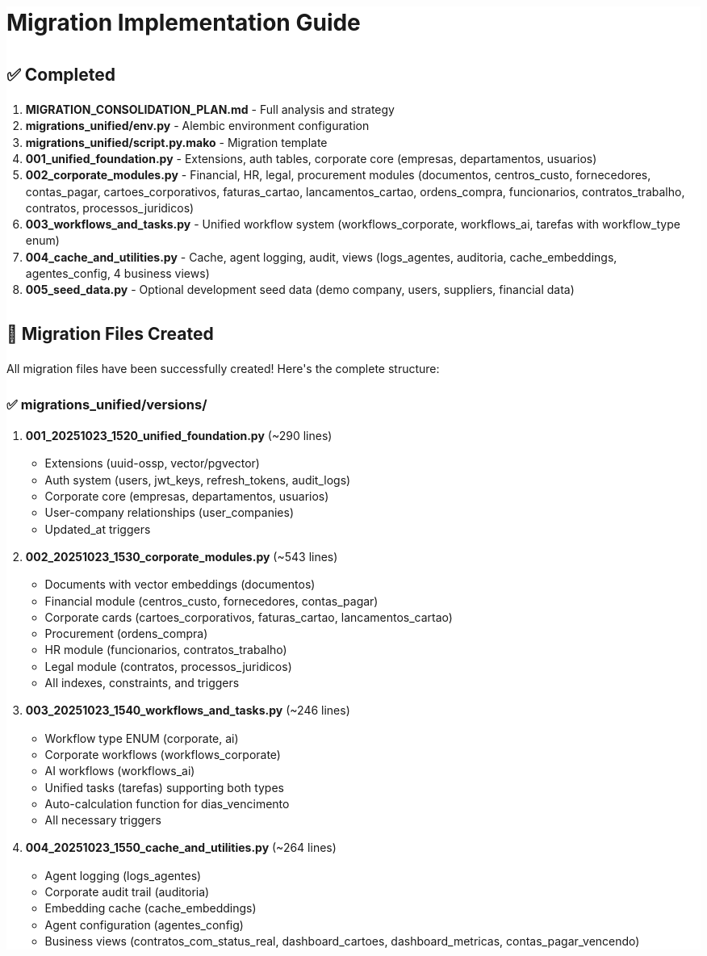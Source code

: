 # Migration Implementation Guide

## ✅ Completed

1. **MIGRATION_CONSOLIDATION_PLAN.md** - Full analysis and strategy
2. **migrations_unified/env.py** - Alembic environment configuration
3. **migrations_unified/script.py.mako** - Migration template
4. **001_unified_foundation.py** - Extensions, auth tables, corporate core (empresas, departamentos, usuarios)
5. **002_corporate_modules.py** - Financial, HR, legal, procurement modules (documentos, centros_custo, fornecedores, contas_pagar, cartoes_corporativos, faturas_cartao, lancamentos_cartao, ordens_compra, funcionarios, contratos_trabalho, contratos, processos_juridicos)
6. **003_workflows_and_tasks.py** - Unified workflow system (workflows_corporate, workflows_ai, tarefas with workflow_type enum)
7. **004_cache_and_utilities.py** - Cache, agent logging, audit, views (logs_agentes, auditoria, cache_embeddings, agentes_config, 4 business views)
8. **005_seed_data.py** - Optional development seed data (demo company, users, suppliers, financial data)


## 🎯 Migration Files Created

All migration files have been successfully created! Here's the complete structure:

### ✅ migrations_unified/versions/

1. **001_20251023_1520_unified_foundation.py** (~290 lines)
   - Extensions (uuid-ossp, vector/pgvector)
   - Auth system (users, jwt_keys, refresh_tokens, audit_logs)
   - Corporate core (empresas, departamentos, usuarios)
   - User-company relationships (user_companies)
   - Updated_at triggers

2. **002_20251023_1530_corporate_modules.py** (~543 lines)
   - Documents with vector embeddings (documentos)
   - Financial module (centros_custo, fornecedores, contas_pagar)
   - Corporate cards (cartoes_corporativos, faturas_cartao, lancamentos_cartao)
   - Procurement (ordens_compra)
   - HR module (funcionarios, contratos_trabalho)
   - Legal module (contratos, processos_juridicos)
   - All indexes, constraints, and triggers

3. **003_20251023_1540_workflows_and_tasks.py** (~246 lines)
   - Workflow type ENUM (corporate, ai)
   - Corporate workflows (workflows_corporate)
   - AI workflows (workflows_ai)
   - Unified tasks (tarefas) supporting both types
   - Auto-calculation function for dias_vencimento
   - All necessary triggers

4. **004_20251023_1550_cache_and_utilities.py** (~264 lines)
   - Agent logging (logs_agentes)
   - Corporate audit trail (auditoria)
   - Embedding cache (cache_embeddings)
   - Agent configuration (agentes_config)
   - Business views (contratos_com_status_real, dashboard_cartoes, dashboard_metricas, contas_pagar_vencendo)
